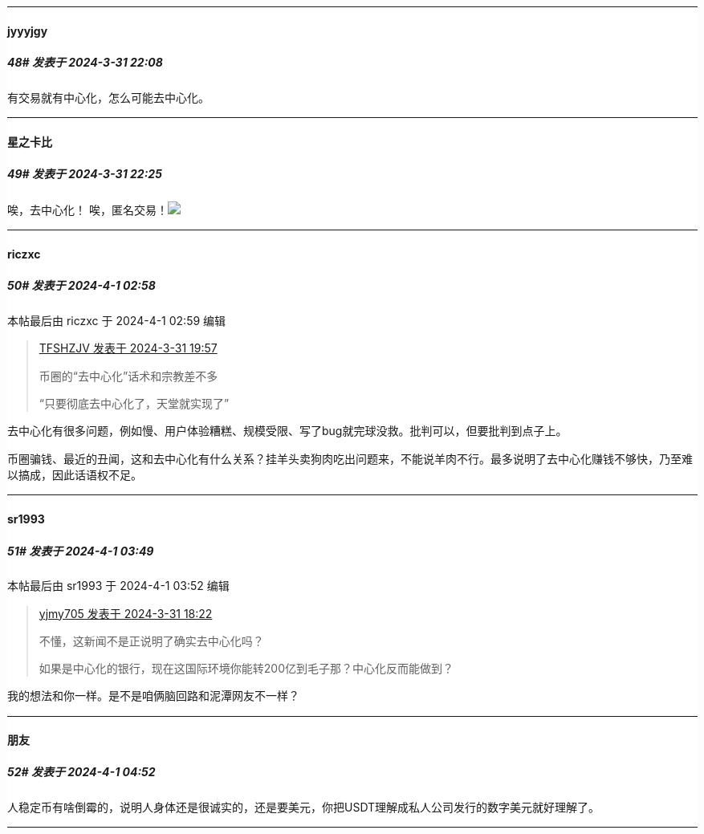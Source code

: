 *****

####  jyyyjgy  
##### 48#       发表于 2024-3-31 22:08

有交易就有中心化，怎么可能去中心化。


*****

####  星之卡比  
##### 49#       发表于 2024-3-31 22:25

唉，去中心化！ 唉，匿名交易！<img src="https://static.saraba1st.com/image/smiley/face2017/067.png" referrerpolicy="no-referrer">


*****

####  riczxc  
##### 50#       发表于 2024-4-1 02:58

 本帖最后由 riczxc 于 2024-4-1 02:59 编辑 
<blockquote><a href="httphttps://bbs.saraba1st.com/2b/forum.php?mod=redirect&amp;goto=findpost&amp;pid=64439679&amp;ptid=2177938" target="_blank">TFSHZJV 发表于 2024-3-31 19:57</a>

币圈的“去中心化”话术和宗教差不多

“只要彻底去中心化了，天堂就实现了”</blockquote>
去中心化有很多问题，例如慢、用户体验糟糕、规模受限、写了bug就完球没救。批判可以，但要批判到点子上。

币圈骗钱、最近的丑闻，这和去中心化有什么关系？挂羊头卖狗肉吃出问题来，不能说羊肉不行。最多说明了去中心化赚钱不够快，乃至难以搞成，因此话语权不足。


*****

####  sr1993  
##### 51#       发表于 2024-4-1 03:49

 本帖最后由 sr1993 于 2024-4-1 03:52 编辑 
<blockquote><a href="httphttps://bbs.saraba1st.com/2b/forum.php?mod=redirect&amp;goto=findpost&amp;pid=64438891&amp;ptid=2177938" target="_blank">yjmy705 发表于 2024-3-31 18:22</a>

不懂，这新闻不是正说明了确实去中心化吗？

如果是中心化的银行，现在这国际环境你能转200亿到毛子那？中心化反而能做到？</blockquote>
我的想法和你一样。是不是咱俩脑回路和泥潭网友不一样？


*****

####  朋友  
##### 52#       发表于 2024-4-1 04:52

人稳定币有啥倒霉的，说明人身体还是很诚实的，还是要美元，你把USDT理解成私人公司发行的数字美元就好理解了。


*****
